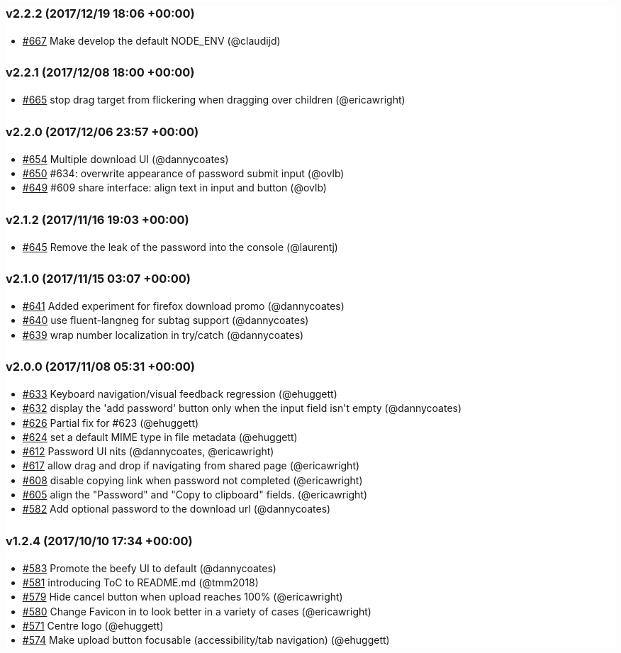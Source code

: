 ### v2.2.2 (2017/12/19 18:06 +00:00)
- [#667](https://github.com/mozilla/send/pull/667) Make develop the default NODE_ENV (@claudijd)

### v2.2.1 (2017/12/08 18:00 +00:00)
- [#665](https://github.com/mozilla/send/pull/665) stop drag target from flickering when dragging over children (@ericawright)

### v2.2.0 (2017/12/06 23:57 +00:00)
- [#654](https://github.com/mozilla/send/pull/654) Multiple download UI (@dannycoates)
- [#650](https://github.com/mozilla/send/pull/650) #634: overwrite appearance of password submit input (@ovlb)
- [#649](https://github.com/mozilla/send/pull/649) #609 share interface: align text in input and button (@ovlb)

### v2.1.2 (2017/11/16 19:03 +00:00)
- [#645](https://github.com/mozilla/send/pull/645) Remove the leak of the password into the console (@laurentj)

### v2.1.0 (2017/11/15 03:07 +00:00)
- [#641](https://github.com/mozilla/send/pull/641) Added experiment for firefox download promo (@dannycoates)
- [#640](https://github.com/mozilla/send/pull/640) use fluent-langneg for subtag support (@dannycoates)
- [#639](https://github.com/mozilla/send/pull/639) wrap number localization in try/catch (@dannycoates)

### v2.0.0 (2017/11/08 05:31 +00:00)
- [#633](https://github.com/mozilla/send/pull/633) Keyboard navigation/visual feedback regression (@ehuggett)
- [#632](https://github.com/mozilla/send/pull/632) display the 'add password' button only when the input field isn't empty (@dannycoates)
- [#626](https://github.com/mozilla/send/pull/626) Partial fix for #623 (@ehuggett)
- [#624](https://github.com/mozilla/send/pull/624) set a default MIME type in file metadata (@ehuggett)
- [#612](https://github.com/mozilla/send/pull/612) Password UI nits (@dannycoates, @ericawright)
- [#617](https://github.com/mozilla/send/pull/617) allow drag and drop if navigating from shared page (@ericawright)
- [#608](https://github.com/mozilla/send/pull/608) disable copying link when password not completed (@ericawright)
- [#605](https://github.com/mozilla/send/pull/605) align the "Password" and "Copy to clipboard" fields. (@ericawright)
- [#582](https://github.com/mozilla/send/pull/582) Add optional password to the download url (@dannycoates)

### v1.2.4 (2017/10/10 17:34 +00:00)
- [#583](https://github.com/mozilla/send/pull/583) Promote the beefy UI to default (@dannycoates)
- [#581](https://github.com/mozilla/send/pull/581) introducing ToC to README.md (@tmm2018)
- [#579](https://github.com/mozilla/send/pull/579) Hide cancel button when upload reaches 100% (@ericawright)
- [#580](https://github.com/mozilla/send/pull/580) Change Favicon in to look better in a variety of cases (@ericawright)
- [#571](https://github.com/mozilla/send/pull/571) Centre logo (@ehuggett)
- [#574](https://github.com/mozilla/send/pull/574) Make upload button focusable (accessibility/tab navigation) (@ehuggett)
